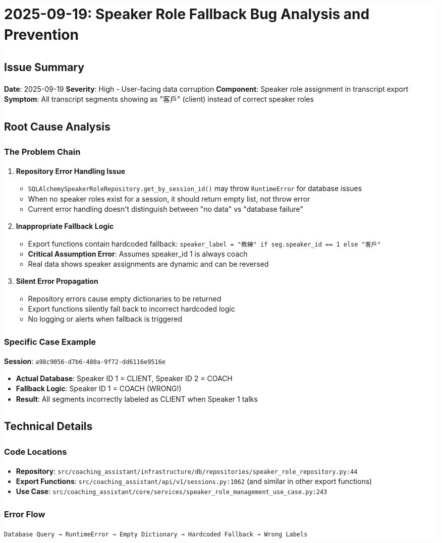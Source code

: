 # 2025-09-19: Speaker Role Fallback Bug Analysis and Prevention

## Issue Summary

**Date**: 2025-09-19
**Severity**: High - User-facing data corruption
**Component**: Speaker role assignment in transcript export
**Symptom**: All transcript segments showing as "客戶" (client) instead of correct speaker roles

## Root Cause Analysis

### The Problem Chain

1. **Repository Error Handling Issue**
   - `SQLAlchemySpeakerRoleRepository.get_by_session_id()` may throw `RuntimeError` for database issues
   - When no speaker roles exist for a session, it should return empty list, not throw error
   - Current error handling doesn't distinguish between "no data" vs "database failure"

2. **Inappropriate Fallback Logic**
   - Export functions contain hardcoded fallback: `speaker_label = "教練" if seg.speaker_id == 1 else "客戶"`
   - **Critical Assumption Error**: Assumes speaker_id 1 is always coach
   - Real data shows speaker assignments are dynamic and can be reversed

3. **Silent Error Propagation**
   - Repository errors cause empty dictionaries to be returned
   - Export functions silently fall back to incorrect hardcoded logic
   - No logging or alerts when fallback is triggered

### Specific Case Example

**Session**: `a98c9056-d7b6-480a-9f72-dd6116e9516e`
- **Actual Database**: Speaker ID 1 = CLIENT, Speaker ID 2 = COACH
- **Fallback Logic**: Speaker ID 1 = COACH (WRONG!)
- **Result**: All segments incorrectly labeled as CLIENT when Speaker 1 talks

## Technical Details

### Code Locations
- **Repository**: `src/coaching_assistant/infrastructure/db/repositories/speaker_role_repository.py:44`
- **Export Functions**: `src/coaching_assistant/api/v1/sessions.py:1062` (and similar in other export functions)
- **Use Case**: `src/coaching_assistant/core/services/speaker_role_management_use_case.py:243`

### Error Flow
```
Database Query → RuntimeError → Empty Dictionary → Hardcoded Fallback → Wrong Labels
```

